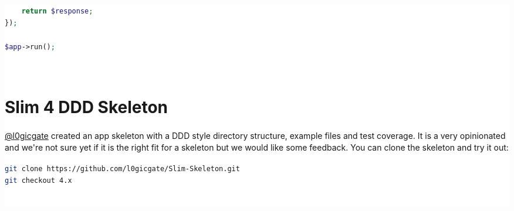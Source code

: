 ```php
    return $response;
});

$app->run();
```

<br/>

# Slim 4 DDD Skeleton

[@l0gicgate](https://github.com/l0gicgate) created an app skeleton with a DDD style directory structure, example files and test coverage. It is a very opinionated and we're not sure yet if it is the right fit for a skeleton but we would like some feedback. You can clone the skeleton and try it out:

```bash
git clone https://github.com/l0gicgate/Slim-Skeleton.git
git checkout 4.x
```

<br/>
